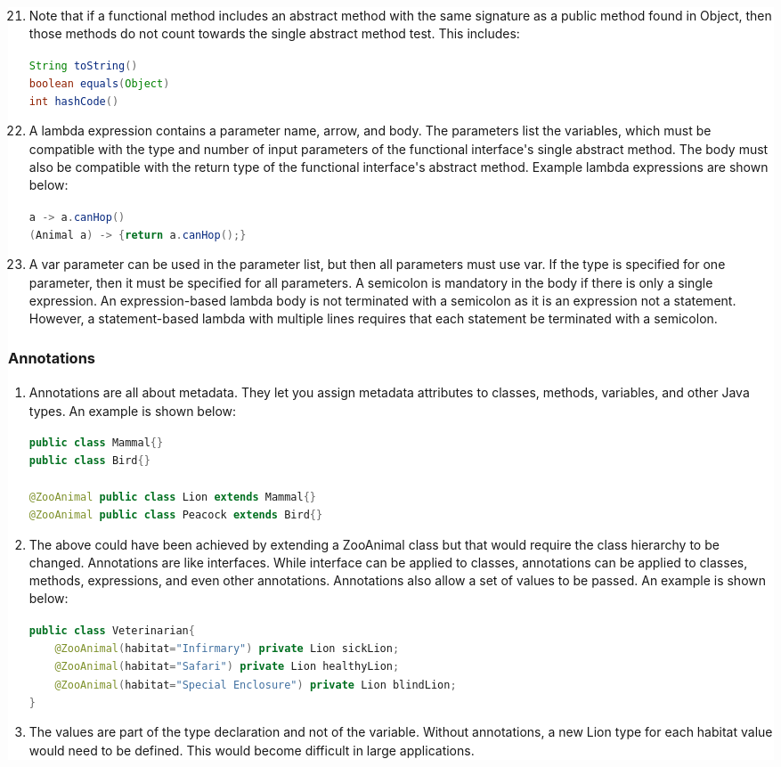 21. Note that if a functional method includes an abstract method with the same signature as a public method found in Object, then those methods do not count towards the single abstract method test. This includes:
    
    ```java
    String toString()
    boolean equals(Object)
    int hashCode()
    ```
    
22. A lambda expression contains a parameter name, arrow, and body. The parameters list the variables, which must be compatible with the type and number of input parameters of the functional interface's single abstract method. The body must also be compatible with the return type of the functional interface's abstract method. Example lambda expressions are shown below:
    
    ```java
    a -> a.canHop()
    (Animal a) -> {return a.canHop();}
    ```
    
23. A var parameter can be used in the parameter list, but then all parameters must use var. If the type is specified for one parameter, then it must be specified for all parameters. A semicolon is mandatory in the body if there is only a single expression. An expression-based lambda body is not terminated with a semicolon as it is an expression not a statement. However, a statement-based lambda with multiple lines requires that each statement be terminated with a semicolon.
    

### Annotations

1.  Annotations are all about metadata. They let you assign metadata attributes to classes, methods, variables, and other Java types. An example is shown below:
    
    ```java
    public class Mammal{}
    public class Bird{}
    
    @ZooAnimal public class Lion extends Mammal{}
    @ZooAnimal public class Peacock extends Bird{}
    ```
    
2.  The above could have been achieved by extending a ZooAnimal class but that would require the class hierarchy to be changed. Annotations are like interfaces. While interface can be applied to classes, annotations can be applied to classes, methods, expressions, and even other annotations. Annotations also allow a set of values to be passed. An example is shown below:
    
    ```java
    public class Veterinarian{
        @ZooAnimal(habitat="Infirmary") private Lion sickLion;
        @ZooAnimal(habitat="Safari") private Lion healthyLion;
        @ZooAnimal(habitat="Special Enclosure") private Lion blindLion;
    }
    ```
    
3.  The values are part of the type declaration and not of the variable. Without annotations, a new Lion type for each habitat value would need to be defined. This would become difficult in large applications.
    